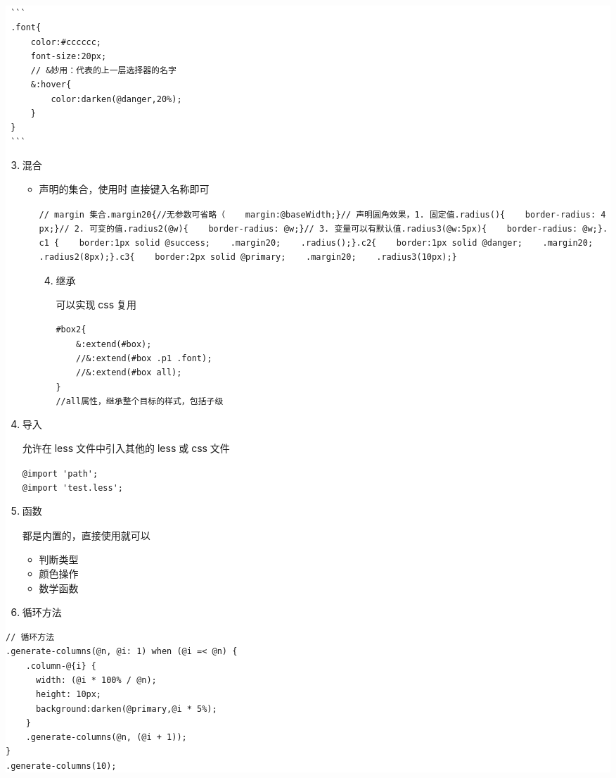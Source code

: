      ```
     .font{
         color:#cccccc;
         font-size:20px;
         // &妙用：代表的上一层选择器的名字
         &:hover{
             color:darken(@danger,20%);
         }
     }
     ```
3. 混合

   - 声明的集合，使用时 直接键入名称即可

     ```
     // margin 集合.margin20{//无参数可省略（    margin:@baseWidth;}// 声明圆角效果，1. 固定值.radius(){    border-radius: 4px;}// 2. 可变的值.radius2(@w){    border-radius: @w;}// 3. 变量可以有默认值.radius3(@w:5px){    border-radius: @w;}.c1 {    border:1px solid @success;    .margin20;    .radius();}.c2{    border:1px solid @danger;    .margin20;    .radius2(8px);}.c3{    border:2px solid @primary;    .margin20;    .radius3(10px);}
     ```

     4. 继承

        可以实现 css 复用

        ```
        #box2{
            &:extend(#box);
            //&:extend(#box .p1 .font);
            //&:extend(#box all);
        }
        //all属性，继承整个目标的样式，包括子级
        ```
4. 导入

   允许在 less 文件中引入其他的 less 或 css 文件

   ```
   @import 'path';
   @import 'test.less';
   ```
5. 函数

   都是内置的，直接使用就可以

   - 判断类型
   - 颜色操作
   - 数学函数
6. 循环方法

```
// 循环方法
.generate-columns(@n, @i: 1) when (@i =< @n) {
    .column-@{i} {
      width: (@i * 100% / @n);
      height: 10px;
      background:darken(@primary,@i * 5%);
    }
    .generate-columns(@n, (@i + 1));
}
.generate-columns(10);
```
